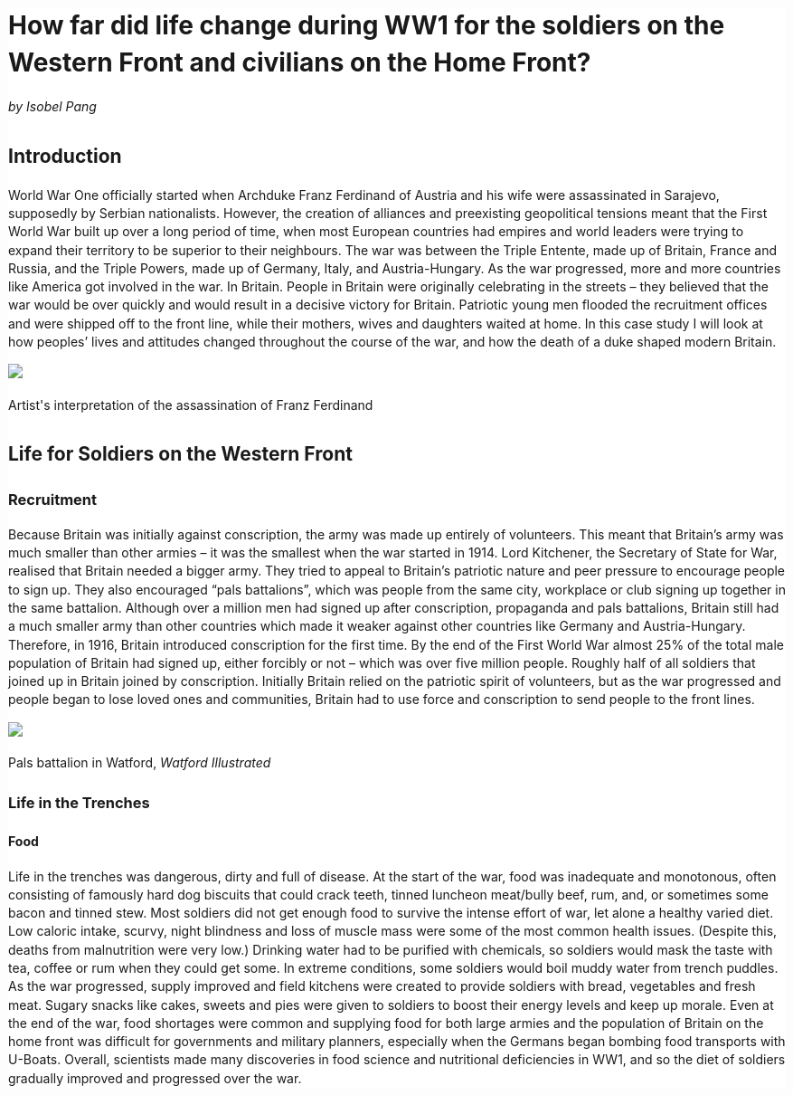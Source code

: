 # How far did life change during WW1 for the soldiers on the Western Front and civilians on the Home Front?
*by Isobel Pang*
## Introduction
World War One officially started when Archduke Franz Ferdinand of Austria and his wife were assassinated in Sarajevo, supposedly by Serbian nationalists. However, the creation of alliances and preexisting geopolitical tensions meant that the First World War built up over a long period of time, when most European countries had empires and world leaders were trying to expand their territory to be superior to their neighbours. The war was between the Triple Entente, made up of Britain, France and Russia, and the Triple Powers, made up of Germany, Italy, and Austria-Hungary. As the war progressed, more and more countries like America got involved in the war. In Britain. People in Britain were originally celebrating in the streets – they believed that the war would be over quickly and would result in a decisive victory for Britain. Patriotic young men flooded the recruitment offices and were shipped off to the front line, while their mothers, wives and daughters waited at home. In this case study I will look at how peoples’ lives and attitudes changed throughout the course of the war, and how the death of a duke shaped modern Britain.

![](https://cloud-f4j8pnbdo-hack-club-bot.vercel.app/0image.png)

Artist's interpretation of the assassination of Franz Ferdinand
## Life for Soldiers on the Western Front
### Recruitment
Because Britain was initially against conscription, the army was made up entirely of volunteers. This meant that Britain’s army was much smaller than other armies – it was the smallest when the war started in 1914. Lord Kitchener, the Secretary of State for War, realised that Britain needed a bigger army. They tried to appeal to Britain’s patriotic nature and peer pressure to encourage people to sign up. They also encouraged “pals battalions”, which was people from the same city, workplace or club signing up together in the same battalion. Although over a million men had signed up after conscription, propaganda and pals battalions, Britain still had a much smaller army than other countries which made it weaker against other countries like Germany and Austria-Hungary. Therefore, in 1916, Britain introduced conscription for the first time. By the end of the First World War almost 25% of the total male population of Britain had signed up, either forcibly or not – which was over five million people. Roughly half of all soldiers that joined up in Britain joined by conscription. Initially Britain relied on the patriotic spirit of volunteers, but as the war progressed and people began to lose loved ones and communities, Britain had to use force and conscription to send people to the front lines.

![](https://cloud-hgaq9su9q-hack-club-bot.vercel.app/0image.png)

Pals battalion in Watford, *Watford Illustrated*
### Life in the Trenches
#### Food
Life in the trenches was dangerous, dirty and full of disease. At the start of the war, food was inadequate and monotonous, often consisting of famously hard dog biscuits that could crack teeth, tinned luncheon meat/bully beef, rum, and, or sometimes some bacon and tinned stew. Most soldiers did not get enough food to survive the intense effort of war, let alone a healthy varied diet. Low caloric intake, scurvy, night blindness and loss of muscle mass were some of the most common health issues. (Despite this, deaths from malnutrition were very low.) Drinking water had to be purified with chemicals, so soldiers would mask the taste with tea, coffee or rum when they could get some. In extreme conditions, some soldiers would boil muddy water from trench puddles. As the war progressed, supply improved and field kitchens were created to provide soldiers with bread, vegetables and fresh meat. Sugary snacks like cakes, sweets and pies were given to soldiers to boost their energy levels and keep up morale. Even at the end of the war, food shortages were common and supplying food for both large armies and the population of Britain on the home front was difficult for governments and military planners, especially when the Germans began bombing food transports with U-Boats. Overall, scientists made many discoveries in food science and nutritional deficiencies in WW1, and so the diet of soldiers gradually improved and progressed over the war.
